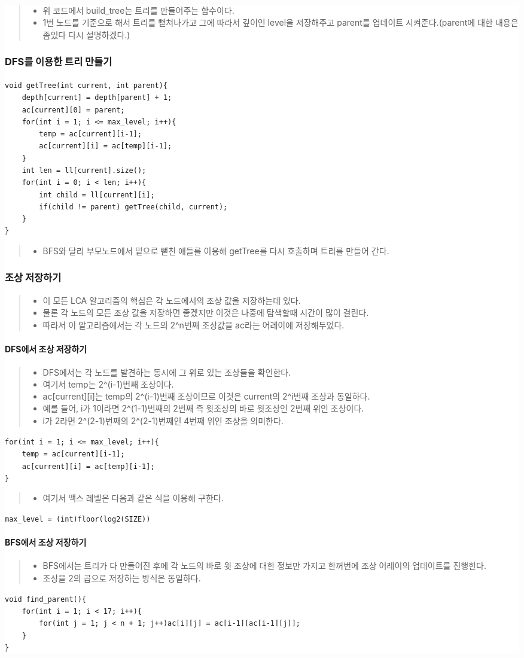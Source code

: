 >* 위 코드에서 build_tree는 트리를 만들어주는 함수이다. 
>* 1번 노드를 기준으로 해서 트리를 뻗쳐나가고 그에 따라서 깊이인 level을 저장해주고 parent를 업데이트 시켜준다.(parent에 대한 내용은 좀있다 다시 설명하겠다.)

### DFS를 이용한 트리 만들기

    void getTree(int current, int parent){
        depth[current] = depth[parent] + 1;
        ac[current][0] = parent;
        for(int i = 1; i <= max_level; i++){
            temp = ac[current][i-1];
            ac[current][i] = ac[temp][i-1];
        }
        int len = ll[current].size();
        for(int i = 0; i < len; i++){
            int child = ll[current][i];
            if(child != parent) getTree(child, current);
        }
    }

>* BFS와 달리 부모노드에서 밑으로 뻗친 애들를 이용해 getTree를 다시 호출하며 트리를 만들어 간다.

### 조상 저장하기

>* 이 모든 LCA 알고리즘의 핵심은 각 노드에서의 조상 값을 저장하는데 있다.
>* 물론 각 노드의 모든 조상 값을 저장하면 좋겠지만 이것은 나중에 탐색할때 시간이 많이 걸린다.
>* 따라서 이 알고리즘에서는 각 노드의 2^n번째 조상값을 ac라는 어레이에 저장해두었다.

#### DFS에서 조상 저장하기

>* DFS에서는 각 노드를 발견하는 동시에 그 위로 있는 조상들을 확인한다.
>* 여기서 temp는 2^(i-1)번째 조상이다.
>* ac[current][i]는 temp의 2^(i-1)번째 조상이므로 이것은 current의 2^i번째 조상과 동일하다.
>* 예를 들어, i가 1이라면 2^(1-1)번째의 2번째 즉 윗조상의 바로 윗조상인 2번째 위인 조상이다.
>* i가 2라면 2^(2-1)번째의 2^(2-1)번째인 4번째 위인 조상을 의미한다.

    for(int i = 1; i <= max_level; i++){
        temp = ac[current][i-1];
        ac[current][i] = ac[temp][i-1];
    }

>* 여기서 맥스 레벨은 다음과 같은 식을 이용해 구한다.

    max_level = (int)floor(log2(SIZE))

#### BFS에서 조상 저장하기

>* BFS에서는 트리가 다 만들어진 후에 각 노드의 바로 윗 조상에 대한 정보만 가지고 한꺼번에 조상 어레이의 업데이트를 진행한다.
>* 조상을 2의 곱으로 저장하는 방식은 동일하다.

    void find_parent(){
        for(int i = 1; i < 17; i++){
            for(int j = 1; j < n + 1; j++)ac[i][j] = ac[i-1][ac[i-1][j]];
        }
    }
